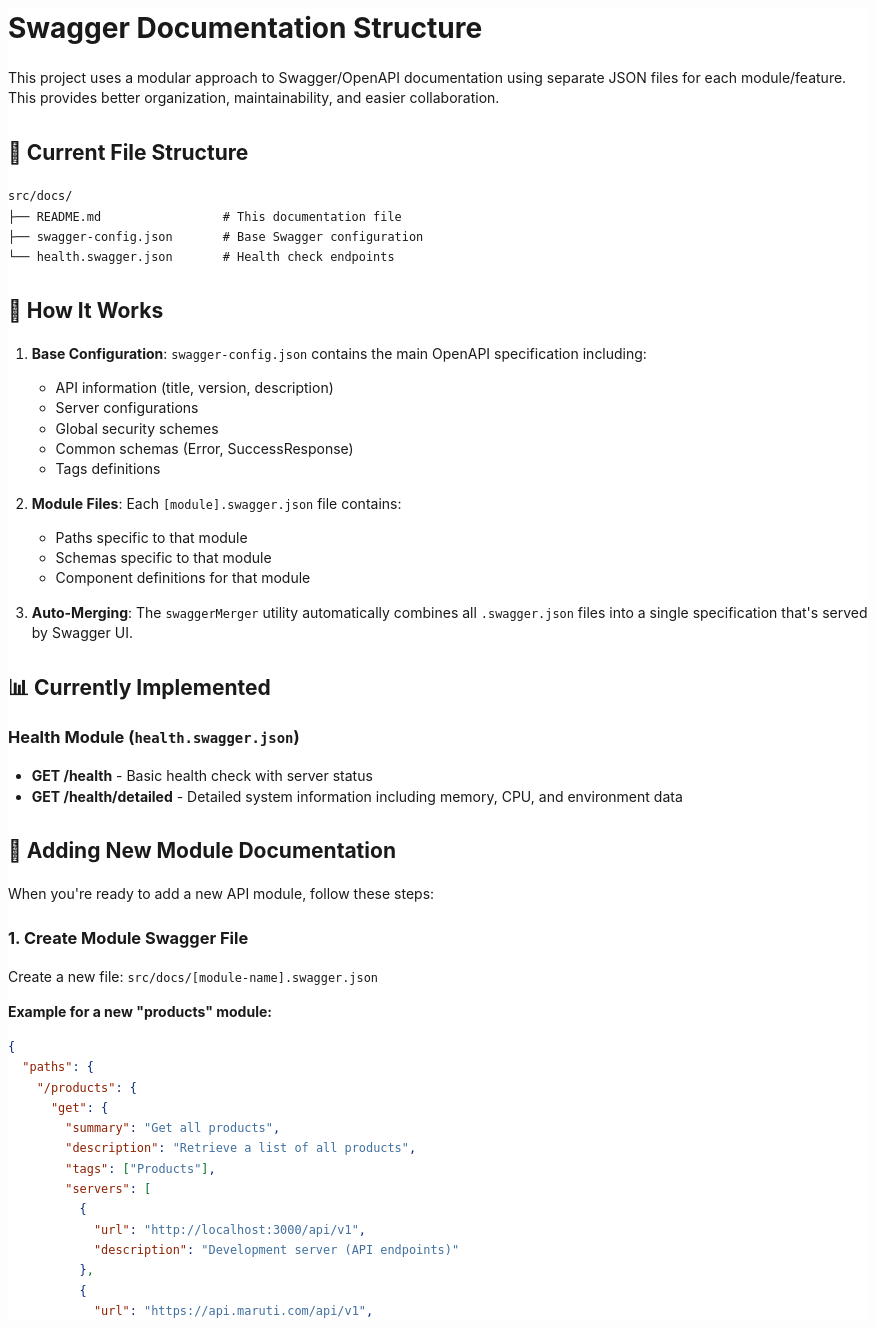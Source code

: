 # Swagger Documentation Structure

This project uses a modular approach to Swagger/OpenAPI documentation using separate JSON files for each module/feature. This provides better organization, maintainability, and easier collaboration.

## 📁 Current File Structure

```
src/docs/
├── README.md                 # This documentation file
├── swagger-config.json       # Base Swagger configuration
└── health.swagger.json       # Health check endpoints
```

## 🔧 How It Works

1. **Base Configuration**: `swagger-config.json` contains the main OpenAPI specification including:
   - API information (title, version, description)
   - Server configurations
   - Global security schemes
   - Common schemas (Error, SuccessResponse)
   - Tags definitions

2. **Module Files**: Each `[module].swagger.json` file contains:
   - Paths specific to that module
   - Schemas specific to that module
   - Component definitions for that module

3. **Auto-Merging**: The `swaggerMerger` utility automatically combines all `.swagger.json` files into a single specification that's served by Swagger UI.

## 📊 Currently Implemented

### Health Module (`health.swagger.json`)
- **GET /health** - Basic health check with server status
- **GET /health/detailed** - Detailed system information including memory, CPU, and environment data

## 📝 Adding New Module Documentation

When you're ready to add a new API module, follow these steps:

### 1. Create Module Swagger File

Create a new file: `src/docs/[module-name].swagger.json`

**Example for a new "products" module:**

```json
{
  "paths": {
    "/products": {
      "get": {
        "summary": "Get all products",
        "description": "Retrieve a list of all products",
        "tags": ["Products"],
        "servers": [
          {
            "url": "http://localhost:3000/api/v1",
            "description": "Development server (API endpoints)"
          },
          {
            "url": "https://api.maruti.com/api/v1",
```